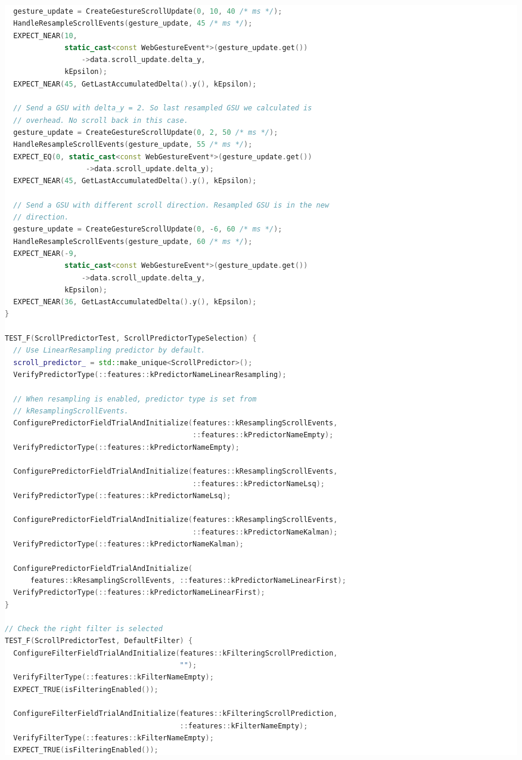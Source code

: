 ```cpp
  gesture_update = CreateGestureScrollUpdate(0, 10, 40 /* ms */);
  HandleResampleScrollEvents(gesture_update, 45 /* ms */);
  EXPECT_NEAR(10,
              static_cast<const WebGestureEvent*>(gesture_update.get())
                  ->data.scroll_update.delta_y,
              kEpsilon);
  EXPECT_NEAR(45, GetLastAccumulatedDelta().y(), kEpsilon);

  // Send a GSU with delta_y = 2. So last resampled GSU we calculated is
  // overhead. No scroll back in this case.
  gesture_update = CreateGestureScrollUpdate(0, 2, 50 /* ms */);
  HandleResampleScrollEvents(gesture_update, 55 /* ms */);
  EXPECT_EQ(0, static_cast<const WebGestureEvent*>(gesture_update.get())
                   ->data.scroll_update.delta_y);
  EXPECT_NEAR(45, GetLastAccumulatedDelta().y(), kEpsilon);

  // Send a GSU with different scroll direction. Resampled GSU is in the new
  // direction.
  gesture_update = CreateGestureScrollUpdate(0, -6, 60 /* ms */);
  HandleResampleScrollEvents(gesture_update, 60 /* ms */);
  EXPECT_NEAR(-9,
              static_cast<const WebGestureEvent*>(gesture_update.get())
                  ->data.scroll_update.delta_y,
              kEpsilon);
  EXPECT_NEAR(36, GetLastAccumulatedDelta().y(), kEpsilon);
}

TEST_F(ScrollPredictorTest, ScrollPredictorTypeSelection) {
  // Use LinearResampling predictor by default.
  scroll_predictor_ = std::make_unique<ScrollPredictor>();
  VerifyPredictorType(::features::kPredictorNameLinearResampling);

  // When resampling is enabled, predictor type is set from
  // kResamplingScrollEvents.
  ConfigurePredictorFieldTrialAndInitialize(features::kResamplingScrollEvents,
                                            ::features::kPredictorNameEmpty);
  VerifyPredictorType(::features::kPredictorNameEmpty);

  ConfigurePredictorFieldTrialAndInitialize(features::kResamplingScrollEvents,
                                            ::features::kPredictorNameLsq);
  VerifyPredictorType(::features::kPredictorNameLsq);

  ConfigurePredictorFieldTrialAndInitialize(features::kResamplingScrollEvents,
                                            ::features::kPredictorNameKalman);
  VerifyPredictorType(::features::kPredictorNameKalman);

  ConfigurePredictorFieldTrialAndInitialize(
      features::kResamplingScrollEvents, ::features::kPredictorNameLinearFirst);
  VerifyPredictorType(::features::kPredictorNameLinearFirst);
}

// Check the right filter is selected
TEST_F(ScrollPredictorTest, DefaultFilter) {
  ConfigureFilterFieldTrialAndInitialize(features::kFilteringScrollPrediction,
                                         "");
  VerifyFilterType(::features::kFilterNameEmpty);
  EXPECT_TRUE(isFilteringEnabled());

  ConfigureFilterFieldTrialAndInitialize(features::kFilteringScrollPrediction,
                                         ::features::kFilterNameEmpty);
  VerifyFilterType(::features::kFilterNameEmpty);
  EXPECT_TRUE(isFilteringEnabled());

```